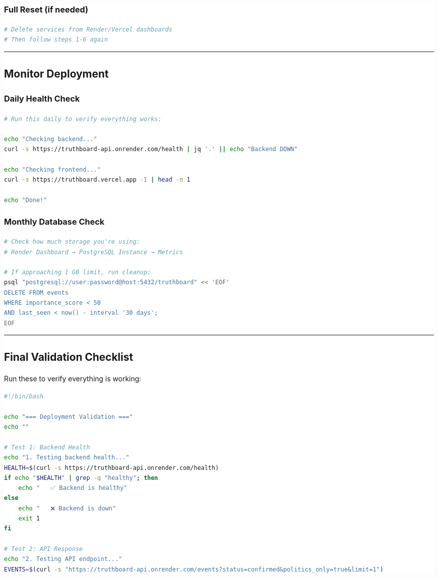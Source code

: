 ### Full Reset (if needed)

```bash
# Delete services from Render/Vercel dashboards
# Then follow steps 1-6 again
```

---

## Monitor Deployment

### Daily Health Check

```bash
# Run this daily to verify everything works:

echo "Checking backend..."
curl -s https://truthboard-api.onrender.com/health | jq '.' || echo "Backend DOWN"

echo "Checking frontend..."
curl -s https://truthboard.vercel.app -I | head -n 1

echo "Done!"
```

### Monthly Database Check

```bash
# Check how much storage you're using:
# Render Dashboard → PostgreSQL Instance → Metrics

# If approaching 1 GB limit, run cleanup:
psql "postgresql://user:password@host:5432/truthboard" << 'EOF'
DELETE FROM events
WHERE importance_score < 50
AND last_seen < now() - interval '30 days';
EOF
```

---

## Final Validation Checklist

Run these to verify everything is working:

```bash
#!/bin/bash

echo "=== Deployment Validation ==="
echo ""

# Test 1: Backend Health
echo "1. Testing backend health..."
HEALTH=$(curl -s https://truthboard-api.onrender.com/health)
if echo "$HEALTH" | grep -q "healthy"; then
    echo "   ✅ Backend is healthy"
else
    echo "   ❌ Backend is down"
    exit 1
fi

# Test 2: API Response
echo "2. Testing API endpoint..."
EVENTS=$(curl -s "https://truthboard-api.onrender.com/events?status=confirmed&politics_only=true&limit=1")
```